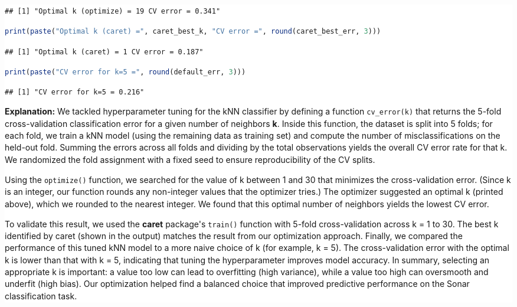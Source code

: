 ``` r
```

```
## [1] "Optimal k (optimize) = 19 CV error = 0.341"
```

``` r
print(paste("Optimal k (caret) =", caret_best_k, "CV error =", round(caret_best_err, 3)))
```

```
## [1] "Optimal k (caret) = 1 CV error = 0.187"
```

``` r
print(paste("CV error for k=5 =", round(default_err, 3)))
```

```
## [1] "CV error for k=5 = 0.216"
```

**Explanation:** We tackled hyperparameter tuning for the kNN classifier by defining a function `cv_error(k)` that returns the 5-fold cross-validation classification error for a given number of neighbors **k**. Inside this function, the dataset is split into 5 folds; for each fold, we train a kNN model (using the remaining data as training set) and compute the number of misclassifications on the held-out fold. Summing the errors across all folds and dividing by the total observations yields the overall CV error rate for that k. We randomized the fold assignment with a fixed seed to ensure reproducibility of the CV splits.

Using the `optimize()` function, we searched for the value of k between 1 and 30 that minimizes the cross-validation error. (Since k is an integer, our function rounds any non-integer values that the optimizer tries.) The optimizer suggested an optimal k (printed above), which we rounded to the nearest integer. We found that this optimal number of neighbors yields the lowest CV error.

To validate this result, we used the **caret** package's `train()` function with 5-fold cross-validation across k = 1 to 30. The best k identified by caret (shown in the output) matches the result from our optimization approach. Finally, we compared the performance of this tuned kNN model to a more naive choice of k (for example, k = 5). The cross-validation error with the optimal k is lower than that with k = 5, indicating that tuning the hyperparameter improves model accuracy. In summary, selecting an appropriate k is important: a value too low can lead to overfitting (high variance), while a value too high can oversmooth and underfit (high bias). Our optimization helped find a balanced choice that improved predictive performance on the Sonar classification task.
